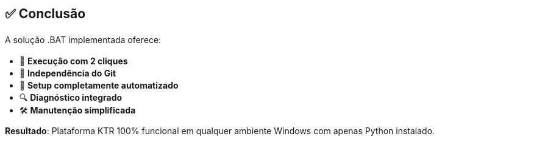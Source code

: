 
## ✅ **Conclusão**

A solução .BAT implementada oferece:

- 🎯 **Execução com 2 cliques**
- 🚫 **Independência do Git**
- 🔧 **Setup completamente automatizado**
- 🔍 **Diagnóstico integrado**
- 🛠️ **Manutenção simplificada**

**Resultado**: Plataforma KTR 100% funcional em qualquer ambiente Windows com apenas Python instalado. 
